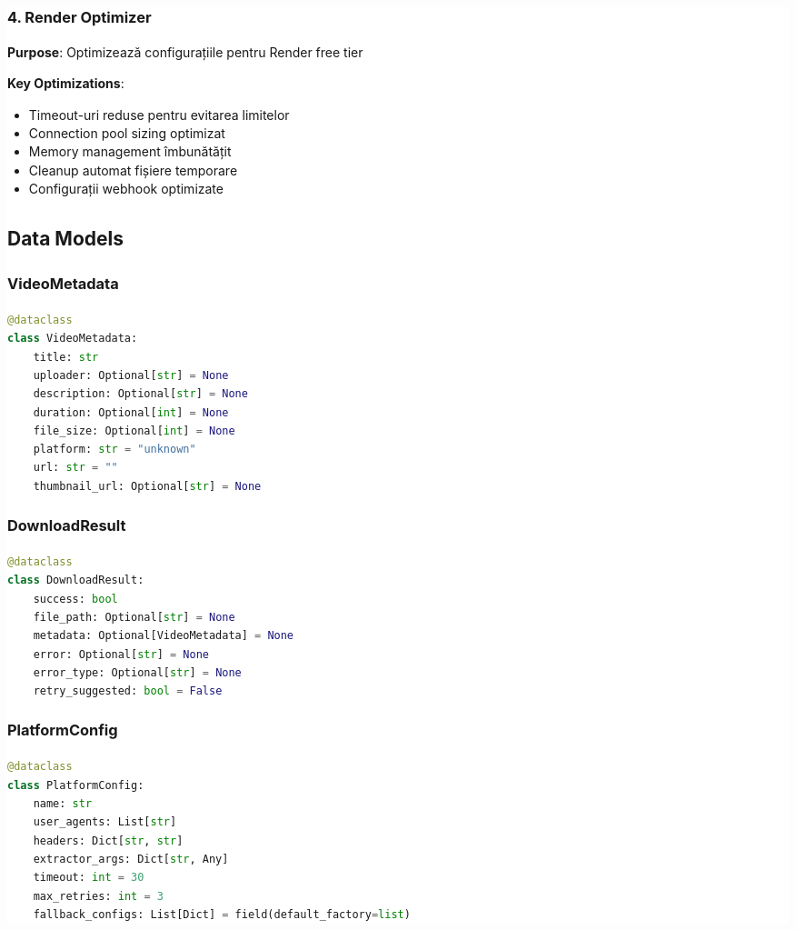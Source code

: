 ### 4. Render Optimizer

**Purpose**: Optimizează configurațiile pentru Render free tier

**Key Optimizations**:
- Timeout-uri reduse pentru evitarea limitelor
- Connection pool sizing optimizat
- Memory management îmbunătățit
- Cleanup automat fișiere temporare
- Configurații webhook optimizate

## Data Models

### VideoMetadata
```python
@dataclass
class VideoMetadata:
    title: str
    uploader: Optional[str] = None
    description: Optional[str] = None
    duration: Optional[int] = None
    file_size: Optional[int] = None
    platform: str = "unknown"
    url: str = ""
    thumbnail_url: Optional[str] = None
```

### DownloadResult
```python
@dataclass
class DownloadResult:
    success: bool
    file_path: Optional[str] = None
    metadata: Optional[VideoMetadata] = None
    error: Optional[str] = None
    error_type: Optional[str] = None
    retry_suggested: bool = False
```

### PlatformConfig
```python
@dataclass
class PlatformConfig:
    name: str
    user_agents: List[str]
    headers: Dict[str, str]
    extractor_args: Dict[str, Any]
    timeout: int = 30
    max_retries: int = 3
    fallback_configs: List[Dict] = field(default_factory=list)
```
